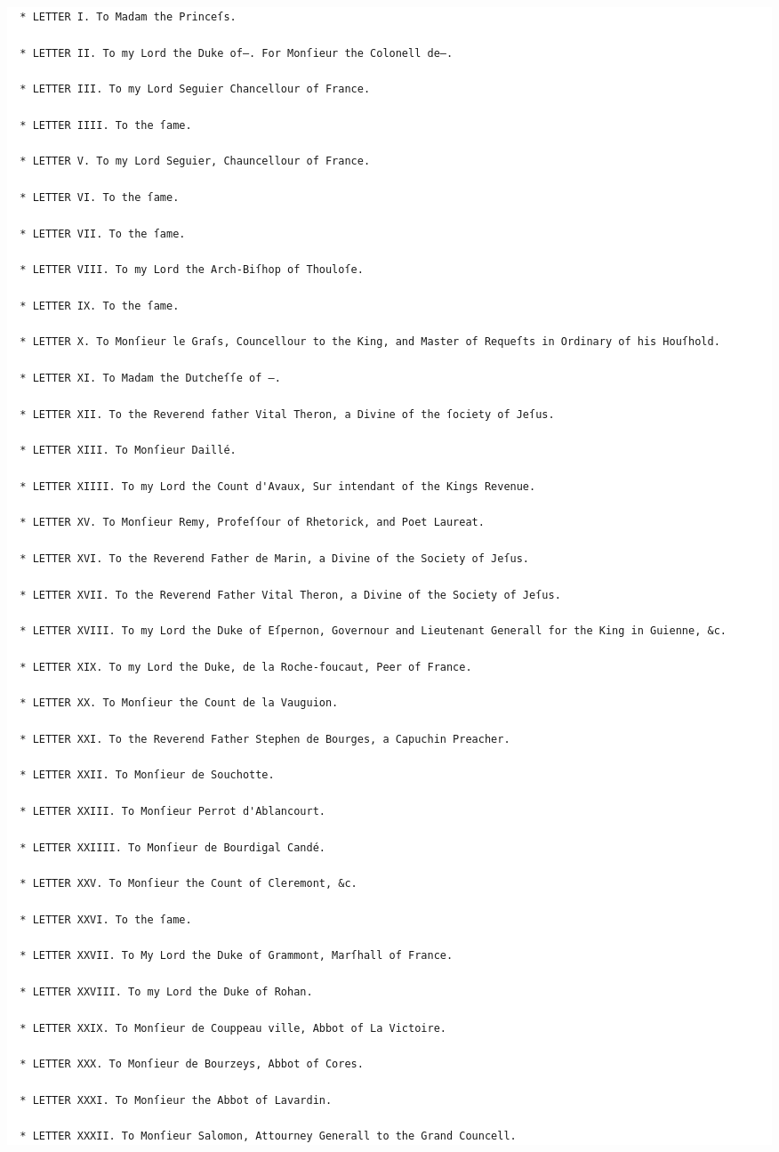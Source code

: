       * LETTER I. To Madam the Princeſs.

      * LETTER II. To my Lord the Duke of—. For Monſieur the Colonell de—.

      * LETTER III. To my Lord Seguier Chancellour of France.

      * LETTER IIII. To the ſame.

      * LETTER V. To my Lord Seguier, Chauncellour of France.

      * LETTER VI. To the ſame.

      * LETTER VII. To the ſame.

      * LETTER VIII. To my Lord the Arch-Biſhop of Thouloſe.

      * LETTER IX. To the ſame.

      * LETTER X. To Monſieur le Graſs, Councellour to the King, and Master of Requeſts in Ordinary of his Houſhold.

      * LETTER XI. To Madam the Dutcheſſe of —.

      * LETTER XII. To the Reverend father Vital Theron, a Divine of the ſociety of Jeſus.

      * LETTER XIII. To Monſieur Daillé.

      * LETTER XIIII. To my Lord the Count d'Avaux, Sur intendant of the Kings Revenue.

      * LETTER XV. To Monſieur Remy, Profeſſour of Rhetorick, and Poet Laureat.

      * LETTER XVI. To the Reverend Father de Marin, a Divine of the Society of Jeſus.

      * LETTER XVII. To the Reverend Father Vital Theron, a Divine of the Society of Jeſus.

      * LETTER XVIII. To my Lord the Duke of Eſpernon, Governour and Lieutenant Generall for the King in Guienne, &c.

      * LETTER XIX. To my Lord the Duke, de la Roche-foucaut, Peer of France.

      * LETTER XX. To Monſieur the Count de la Vauguion.

      * LETTER XXI. To the Reverend Father Stephen de Bourges, a Capuchin Preacher.

      * LETTER XXII. To Monſieur de Souchotte.

      * LETTER XXIII. To Monſieur Perrot d'Ablancourt.

      * LETTER XXIIII. To Monſieur de Bourdigal Candé.

      * LETTER XXV. To Monſieur the Count of Cleremont, &c.

      * LETTER XXVI. To the ſame.

      * LETTER XXVII. To My Lord the Duke of Grammont, Marſhall of France.

      * LETTER XXVIII. To my Lord the Duke of Rohan.

      * LETTER XXIX. To Monſieur de Couppeau ville, Abbot of La Victoire.

      * LETTER XXX. To Monſieur de Bourzeys, Abbot of Cores.

      * LETTER XXXI. To Monſieur the Abbot of Lavardin.

      * LETTER XXXII. To Monſieur Salomon, Attourney Generall to the Grand Councell.
